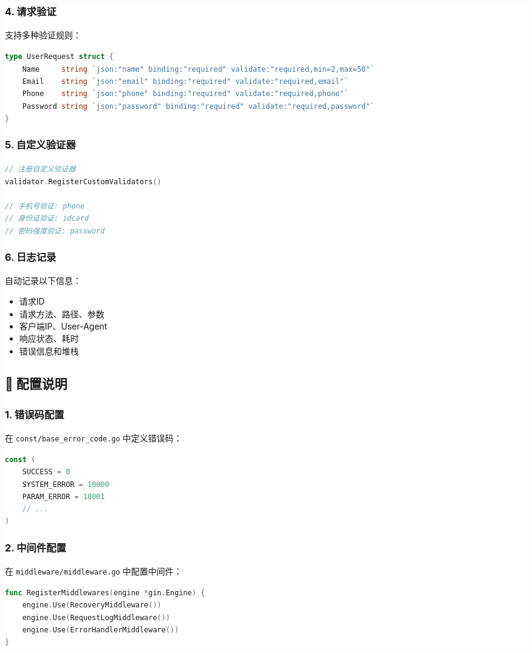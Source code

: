 ### 4. 请求验证

支持多种验证规则：

```go
type UserRequest struct {
    Name     string `json:"name" binding:"required" validate:"required,min=2,max=50"`
    Email    string `json:"email" binding:"required" validate:"required,email"`
    Phone    string `json:"phone" binding:"required" validate:"required,phone"`
    Password string `json:"password" binding:"required" validate:"required,password"`
}
```

### 5. 自定义验证器

```go
// 注册自定义验证器
validator.RegisterCustomValidators()

// 手机号验证: phone
// 身份证验证: idcard  
// 密码强度验证: password
```

### 6. 日志记录

自动记录以下信息：
- 请求ID
- 请求方法、路径、参数
- 客户端IP、User-Agent
- 响应状态、耗时
- 错误信息和堆栈

## 🔧 配置说明

### 1. 错误码配置

在 `const/base_error_code.go` 中定义错误码：

```go
const (
    SUCCESS = 0
    SYSTEM_ERROR = 10000
    PARAM_ERROR = 10001
    // ...
)
```

### 2. 中间件配置

在 `middleware/middleware.go` 中配置中间件：

```go
func RegisterMiddlewares(engine *gin.Engine) {
    engine.Use(RecoveryMiddleware())
    engine.Use(RequestLogMiddleware())
    engine.Use(ErrorHandlerMiddleware())
}
```
